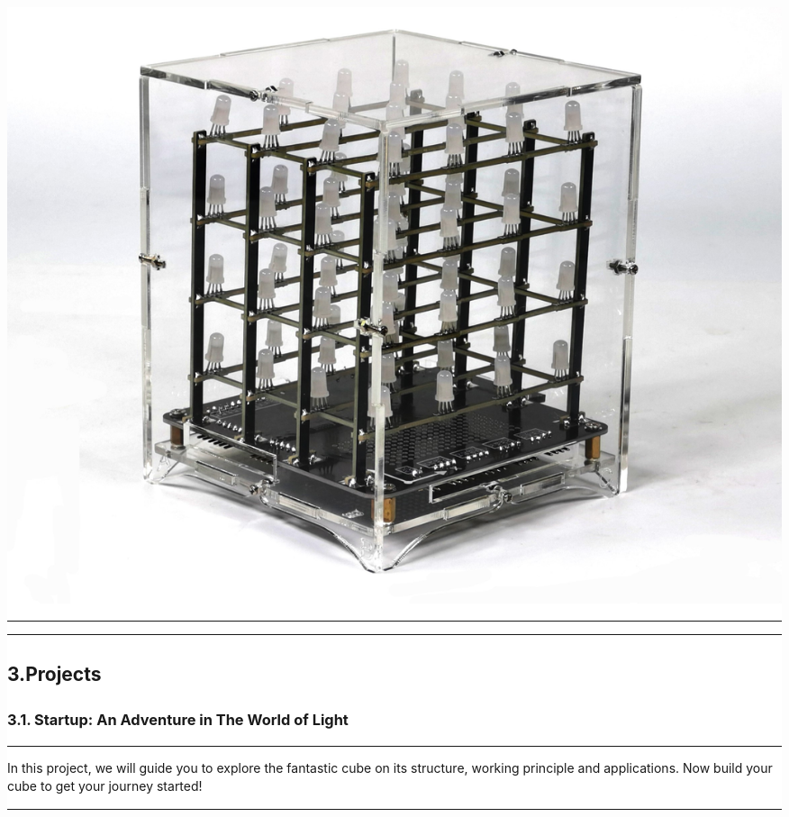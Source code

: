 ![anz2](./scratch_img/anz2.jpg)

------

------



## 3.Projects

### 3.1. Startup: An Adventure in The World of Light



------

In this project, we will guide you to explore the fantastic cube on its structure, working principle and applications. Now build your cube to get your journey started! 

------
